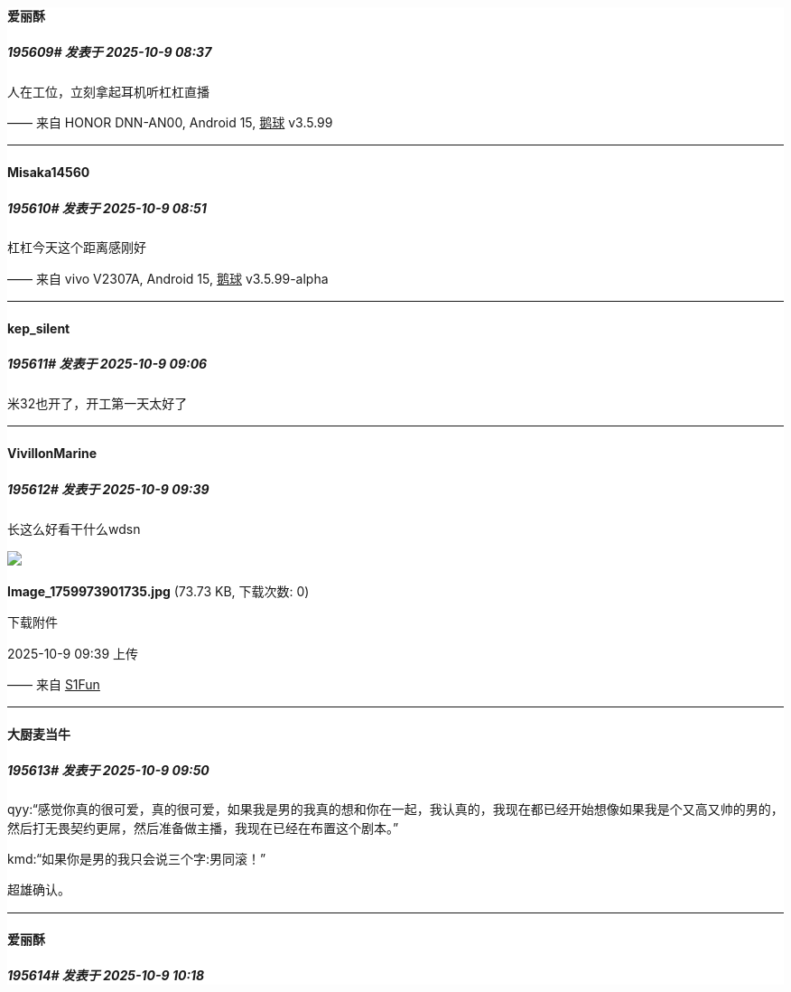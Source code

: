 ####  爱丽酥  
##### 195609#       发表于 2025-10-9 08:37

人在工位，立刻拿起耳机听杠杠直播

—— 来自 HONOR DNN-AN00, Android 15, [鹅球](https://www.pgyer.com/GcUxKd4w) v3.5.99


*****

####  Misaka14560  
##### 195610#       发表于 2025-10-9 08:51

杠杠今天这个距离感刚好

—— 来自 vivo V2307A, Android 15, [鹅球](https://www.pgyer.com/xfPejhuq) v3.5.99-alpha


*****

####  kep_silent  
##### 195611#       发表于 2025-10-9 09:06

米32也开了，开工第一天太好了


*****

####  VivillonMarine  
##### 195612#       发表于 2025-10-9 09:39

长这么好看干什么wdsn

<img src="https://img.stage1st.com/forum/202510/09/093914um100bbn1z0z6n3b.jpg" referrerpolicy="no-referrer">

<strong>Image_1759973901735.jpg</strong> (73.73 KB, 下载次数: 0)

下载附件

2025-10-9 09:39 上传

—— 来自 [S1Fun](https://s1fun.koalcat.com)


*****

####  大厨麦当牛  
##### 195613#       发表于 2025-10-9 09:50

qyy:“感觉你真的很可爱，真的很可爱，如果我是男的我真的想和你在一起，我认真的，我现在都已经开始想像如果我是个又高又帅的男的，然后打无畏契约更屌，然后准备做主播，我现在已经在布置这个剧本。”

kmd:“如果你是男的我只会说三个字:男同滚！”

超雄确认。


*****

####  爱丽酥  
##### 195614#       发表于 2025-10-9 10:18
